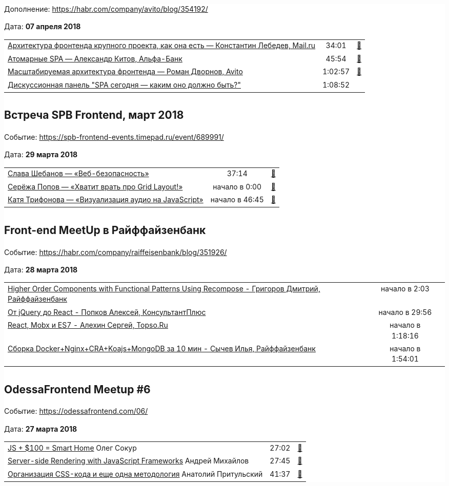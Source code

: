 Дополнение: https://habr.com/company/avito/blog/354192/

Дата: **07 апреля 2018**

| | | |
| --- | :---: | --- |
| [Архитектура фронтенда крупного проекта, как она есть — Константин Лебедев, Mail.ru](https://youtu.be/J08UOAJdjWc) | 34:01 | [:notebook:](https://rubaxa.github.io/octavius/2017/avito.html#) |
| [Атомарные SPA — Александр Китов, Альфа-Банк](https://youtu.be/pkHWttaktWk) | 45:54 | [:notebook:](https://www.icloud.com/keynote/0nE1tZ3A33I0xIVROIToxF0Eg#Avito_04.2018) |
| [Масштабируемая архитектура фронтенда — Роман Дворнов, Avito](https://youtu.be/z9y6PNC2FL0) | 1:02:57 | [:notebook:](https://speakerdeck.com/avitotech/masshtabiruiemaia-arkhitiektura-frontienda-roman-dvornov-avito) |
| [Дискуссионная панель "SPA сегодня — каким оно должно быть?"](https://youtu.be/BezEWFL5WKk) | 1:08:52 | |


## Встреча SPB Frontend, март 2018

Событие: https://spb-frontend-events.timepad.ru/event/689991/

Дата: **29 марта 2018**

| | | |
| --- | :---: | --- |
| [Слава Шебанов — «Веб-безопасность»](https://youtu.be/uUX3354Ppa8) | 37:14 | [:notebook:](http://slides.com/slavashebanov/web-security#/) |
| [Серёжа Попов — «Хватит врать про Grid Layout!»](https://youtu.be/3tPTK1eWuLI) | начало в 0:00 | [:notebook:](https://drive.google.com/file/d/1WdpHEblsfOmdTsvz8E1lvaDcK8DfXDnp/view) |
| [Катя Трифонова — «Визуализация аудио на JavaScript»](https://youtu.be/3tPTK1eWuLI?t=46m45s) | начало в 46:45 | [:notebook:](http://katia-trifonova.ru/show/#) |


## Front-end MeetUp в Райффайзенбанк

Событие: https://habr.com/company/raiffeisenbank/blog/351926/

Дата: **28 марта 2018**

| | | |
| --- | :---: | --- |
| [Higher Order Components with Functional Patterns Using Recompose - Григоров Дмитрий, Райффайзенбанк](https://youtu.be/5zPbydsnLoE?t=2m3s) | начало в 2:03 | |
| [От jQuery до React - Попков Алексей, КонсультантПлюс](https://youtu.be/5zPbydsnLoE?t=29m56s) | начало в 29:56 | |
| [React, Mobx и ES7 - Алехин Сергей, Topso.Ru](https://youtu.be/5zPbydsnLoE?t=1h18m16s) | начало в 1:18:16 |  |
| [Cборка Docker+Nginx+CRA+Koajs+MongoDB за 10 мин - Сычев Илья, Райффайзенбанк](https://youtu.be/5zPbydsnLoE?t=1h54m1s) | начало в 1:54:01 | |


## OdessaFrontend Meetup #6

Событие: https://odessafrontend.com/06/

Дата: **27 марта 2018**

| | | |
| --- | :---: | --- |
| [JS + $100 = Smart Home](https://youtu.be/DXU_Rx3oMkA) Олег Сокур | 27:02 | [:notebook:](https://www.slideshare.net/odessafrontend/js-100-smart-home-odessafrontend-meetup-6) |
| [Server-side Rendering with JavaScript Frameworks](https://youtu.be/Q4q8fQWVrpc) Андрей Михайлов | 27:45 | [:notebook:](https://www.slideshare.net/odessafrontend/serverside-rendering-with-javascript-frameworks-odessafrontend-meetup-6) |
| [Организация CSS-кода и еще одна методология](https://youtu.be/Sp-BDy1aASM) Анатолий Притульский | 41:37 | [:notebook:](https://odessafrontend.github.io/upcss/index.html#/) |
